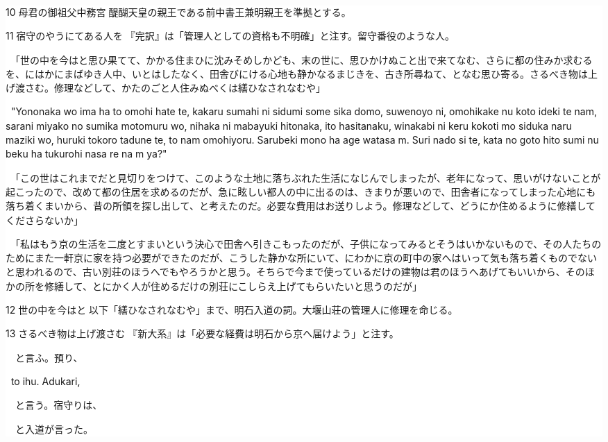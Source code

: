   <div class="annotations">
	<p class="annotation">
		<span class="annotation_num">10</span>
		<span class="annotation_title">母君の御祖父中務宮</span>
		<span class="annotation_body">醍醐天皇の親王である前中書王兼明親王を準拠とする。</span>
	</p> 
	<p class="annotation">
		<span class="annotation_num">11</span>
		<span class="annotation_title">宿守のやうにてある人を</span>
		<span class="annotation_body">『完訳』は「管理人としての資格も不明確」と注す。留守番役のような人。</span>
	</p>
  </div>
</div>

<div id="18010202">
  <p class="original">　「世の中を今はと思ひ果てて、かかる住まひに沈みそめしかども、末の世に、思ひかけぬこと出で来てなむ、さらに都の住みか求むるを、にはかにまばゆき人中、いとはしたなく、田舎びにける心地も静かなるまじきを、古き所尋ねて、となむ思ひ寄る。さるべき物は上げ渡さむ。修理などして、かたのごと人住みぬべくは繕ひなされなむや」</p>
  <p class="romanized">&nbsp;&nbsp;&#34;Yononaka wo ima ha to omohi hate te&#44; kakaru sumahi ni sidumi some sika domo&#44; suwenoyo ni&#44; omohikake nu koto ideki te nam&#44; sarani miyako no sumika motomuru wo&#44; nihaka ni mabayuki hitonaka&#44; ito hasitanaku&#44; winakabi ni keru kokoti mo siduka naru maziki wo&#44; huruki tokoro tadune te&#44; to nam omohiyoru. Sarubeki mono ha age watasa m. Suri nado si te&#44; kata no goto hito sumi nu beku ha tukurohi nasa re na m ya?&#34;</p>
  <p class="shibuya">　「この世はこれまでだと見切りをつけて、このような土地に落ちぶれた生活になじんでしまったが、老年になって、思いがけないことが起こったので、改めて都の住居を求めるのだが、急に眩しい都人の中に出るのは、きまりが悪いので、田舎者になってしまった心地にも落ち着くまいから、昔の所領を探し出して、と考えたのだ。必要な費用はお送りしよう。修理などして、どうにか住めるように修繕してくださらないか」</p>
  <p class="yosano">　「私はもう京の生活を二度とすまいという決心で田舎へ引きこもったのだが、子供になってみるとそうはいかないもので、その人たちのためにまた一軒京に家を持つ必要ができたのだが、こうした静かな所にいて、にわかに京の町中の家へはいって気も落ち着くものでないと思われるので、古い別荘のほうへでもやろうかと思う。そちらで今まで使っているだけの建物は君のほうへあげてもいいから、そのほかの所を修繕して、とにかく人が住めるだけの別荘にこしらえ上げてもらいたいと思うのだが」<BR></p>
  <p class="seiden"></p>
  
  <div class="annotations">
	<p class="annotation">
		<span class="annotation_num">12</span>
		<span class="annotation_title">世の中を今はと</span>
		<span class="annotation_body">以下「繕ひなされなむや」まで、明石入道の詞。大堰山荘の管理人に修理を命じる。</span>
	</p> 
	<p class="annotation">
		<span class="annotation_num">13</span>
		<span class="annotation_title">さるべき物は上げ渡さむ</span>
		<span class="annotation_body">『新大系』は「必要な経費は明石から京へ届けよう」と注す。</span>
	</p>
  </div>
</div>

<div id="18010203">
  <p class="original">　と言ふ。預り、</p>
  <p class="romanized">&nbsp;&nbsp;to ihu. Adukari&#44;</p>
  <p class="shibuya">　と言う。宿守りは、</p>
  <p class="yosano">　と入道が言った。<BR></p>
  <p class="seiden"></p>
  
</div>
